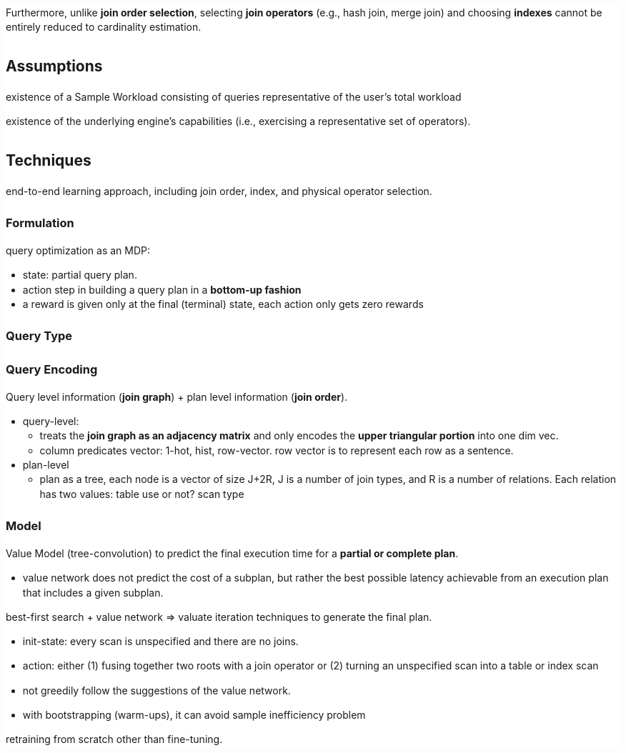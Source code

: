Furthermore, unlike **join order selection**, selecting **join operators** (e.g., hash join, merge join) and choosing **indexes** cannot be entirely reduced to cardinality estimation.

## Assumptions

existence of a Sample Workload consisting of queries representative of the user’s total workload 

existence of the underlying engine’s capabilities (i.e., exercising a representative set of operators).

## Techniques

end-to-end learning approach, including join order, index, and physical operator selection.

### Formulation

query optimization as an MDP:

- state: partial query plan.
- action step in building a query plan in a **bottom-up fashion**
- a reward is given only at the final (terminal) state, each action only gets zero rewards

### Query Type

### Query Encoding

Query level information (**join graph**) + plan level information (**join order**).

- query-level: 
  - treats the **join graph as an adjacency matrix** and only encodes the **upper triangular portion** into one dim vec.
  - column predicates vector: 1-hot, hist, row-vector. row vector is to represent each row as a sentence.
- plan-level 
  - plan as a tree, each node is a vector of size J+2R, J is a number of join types, and R is a number of relations. Each relation has two values: table use or not? scan type

### Model

Value Model (tree-convolution) to predict the final execution time for a **partial or complete plan**.

- value network does not predict the cost of a subplan, but rather the best possible latency achievable from an execution plan that includes a given subplan.

best-first search + value network => valuate iteration techniques to generate the final plan.

- init-state: every scan is unspecified and there are no joins.
- action: either (1) fusing together two roots with a join operator or (2) turning an unspecified scan into a table or index scan

- not greedily follow the suggestions of the value network.
- with bootstrapping (warm-ups), it can avoid sample inefficiency problem

retraining from scratch other than fine-tuning.
